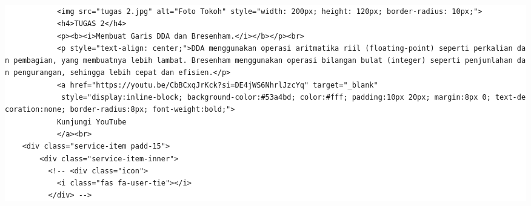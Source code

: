                 <img src="tugas 2.jpg" alt="Foto Tokoh" style="width: 200px; height: 120px; border-radius: 10px;">
                <h4>TUGAS 2</h4>
                <p><b><i>Membuat Garis DDA dan Bresenham.</i></b></p><br>
                <p style="text-align: center;">DDA menggunakan operasi aritmatika riil (floating-point) seperti perkalian dan pembagian, yang membuatnya lebih lambat. Bresenham menggunakan operasi bilangan bulat (integer) seperti penjumlahan dan pengurangan, sehingga lebih cepat dan efisien.</p>
                <a href="https://youtu.be/CbBCxqJrKck?si=DE4jWS6NhrlJzcYq" target="_blank" 
                 style="display:inline-block; background-color:#53a4bd; color:#fff; padding:10px 20px; margin:8px 0; text-decoration:none; border-radius:8px; font-weight:bold;">
                Kunjungi YouTube
                </a><br>
        <div class="service-item padd-15">
            <div class="service-item-inner">
              <!-- <div class="icon">
                <i class="fas fa-user-tie"></i>
              </div> -->